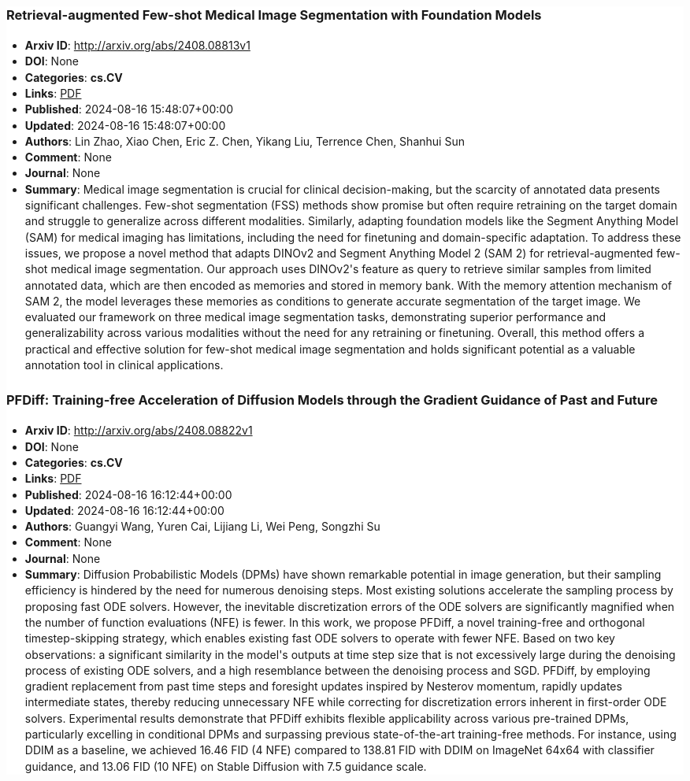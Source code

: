 

### Retrieval-augmented Few-shot Medical Image Segmentation with Foundation Models
- **Arxiv ID**: http://arxiv.org/abs/2408.08813v1
- **DOI**: None
- **Categories**: **cs.CV**
- **Links**: [PDF](http://arxiv.org/pdf/2408.08813v1)
- **Published**: 2024-08-16 15:48:07+00:00
- **Updated**: 2024-08-16 15:48:07+00:00
- **Authors**: Lin Zhao, Xiao Chen, Eric Z. Chen, Yikang Liu, Terrence Chen, Shanhui Sun
- **Comment**: None
- **Journal**: None
- **Summary**: Medical image segmentation is crucial for clinical decision-making, but the scarcity of annotated data presents significant challenges. Few-shot segmentation (FSS) methods show promise but often require retraining on the target domain and struggle to generalize across different modalities. Similarly, adapting foundation models like the Segment Anything Model (SAM) for medical imaging has limitations, including the need for finetuning and domain-specific adaptation. To address these issues, we propose a novel method that adapts DINOv2 and Segment Anything Model 2 (SAM 2) for retrieval-augmented few-shot medical image segmentation. Our approach uses DINOv2's feature as query to retrieve similar samples from limited annotated data, which are then encoded as memories and stored in memory bank. With the memory attention mechanism of SAM 2, the model leverages these memories as conditions to generate accurate segmentation of the target image. We evaluated our framework on three medical image segmentation tasks, demonstrating superior performance and generalizability across various modalities without the need for any retraining or finetuning. Overall, this method offers a practical and effective solution for few-shot medical image segmentation and holds significant potential as a valuable annotation tool in clinical applications.



### PFDiff: Training-free Acceleration of Diffusion Models through the Gradient Guidance of Past and Future
- **Arxiv ID**: http://arxiv.org/abs/2408.08822v1
- **DOI**: None
- **Categories**: **cs.CV**
- **Links**: [PDF](http://arxiv.org/pdf/2408.08822v1)
- **Published**: 2024-08-16 16:12:44+00:00
- **Updated**: 2024-08-16 16:12:44+00:00
- **Authors**: Guangyi Wang, Yuren Cai, Lijiang Li, Wei Peng, Songzhi Su
- **Comment**: None
- **Journal**: None
- **Summary**: Diffusion Probabilistic Models (DPMs) have shown remarkable potential in image generation, but their sampling efficiency is hindered by the need for numerous denoising steps. Most existing solutions accelerate the sampling process by proposing fast ODE solvers. However, the inevitable discretization errors of the ODE solvers are significantly magnified when the number of function evaluations (NFE) is fewer. In this work, we propose PFDiff, a novel training-free and orthogonal timestep-skipping strategy, which enables existing fast ODE solvers to operate with fewer NFE. Based on two key observations: a significant similarity in the model's outputs at time step size that is not excessively large during the denoising process of existing ODE solvers, and a high resemblance between the denoising process and SGD. PFDiff, by employing gradient replacement from past time steps and foresight updates inspired by Nesterov momentum, rapidly updates intermediate states, thereby reducing unnecessary NFE while correcting for discretization errors inherent in first-order ODE solvers. Experimental results demonstrate that PFDiff exhibits flexible applicability across various pre-trained DPMs, particularly excelling in conditional DPMs and surpassing previous state-of-the-art training-free methods. For instance, using DDIM as a baseline, we achieved 16.46 FID (4 NFE) compared to 138.81 FID with DDIM on ImageNet 64x64 with classifier guidance, and 13.06 FID (10 NFE) on Stable Diffusion with 7.5 guidance scale.
